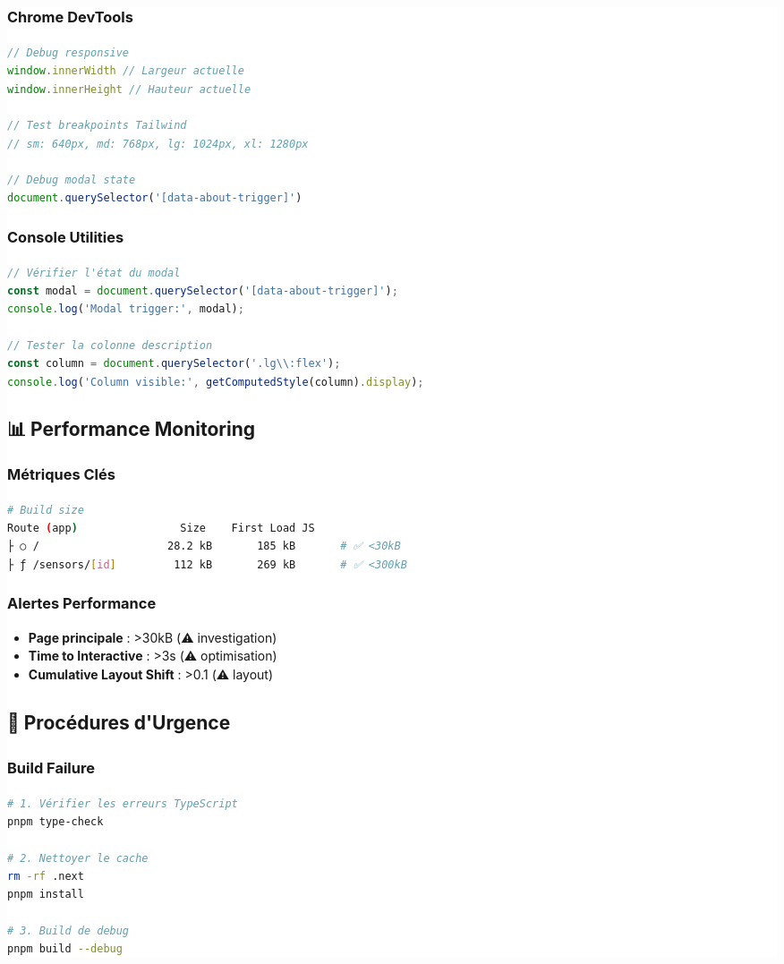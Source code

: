 ### Chrome DevTools
```javascript
// Debug responsive
window.innerWidth // Largeur actuelle
window.innerHeight // Hauteur actuelle

// Test breakpoints Tailwind
// sm: 640px, md: 768px, lg: 1024px, xl: 1280px

// Debug modal state
document.querySelector('[data-about-trigger]')
```

### Console Utilities
```javascript
// Vérifier l'état du modal
const modal = document.querySelector('[data-about-trigger]');
console.log('Modal trigger:', modal);

// Tester la colonne description
const column = document.querySelector('.lg\\:flex');
console.log('Column visible:', getComputedStyle(column).display);
```

## 📊 Performance Monitoring

### Métriques Clés
```bash
# Build size
Route (app)                Size    First Load JS    
├ ○ /                    28.2 kB       185 kB       # ✅ <30kB
├ ƒ /sensors/[id]         112 kB       269 kB       # ✅ <300kB
```

### Alertes Performance
- **Page principale** : >30kB (⚠️ investigation)
- **Time to Interactive** : >3s (⚠️ optimisation)
- **Cumulative Layout Shift** : >0.1 (⚠️ layout)

## 🚨 Procédures d'Urgence

### Build Failure
```bash
# 1. Vérifier les erreurs TypeScript
pnpm type-check

# 2. Nettoyer le cache
rm -rf .next
pnpm install

# 3. Build de debug
pnpm build --debug
```

